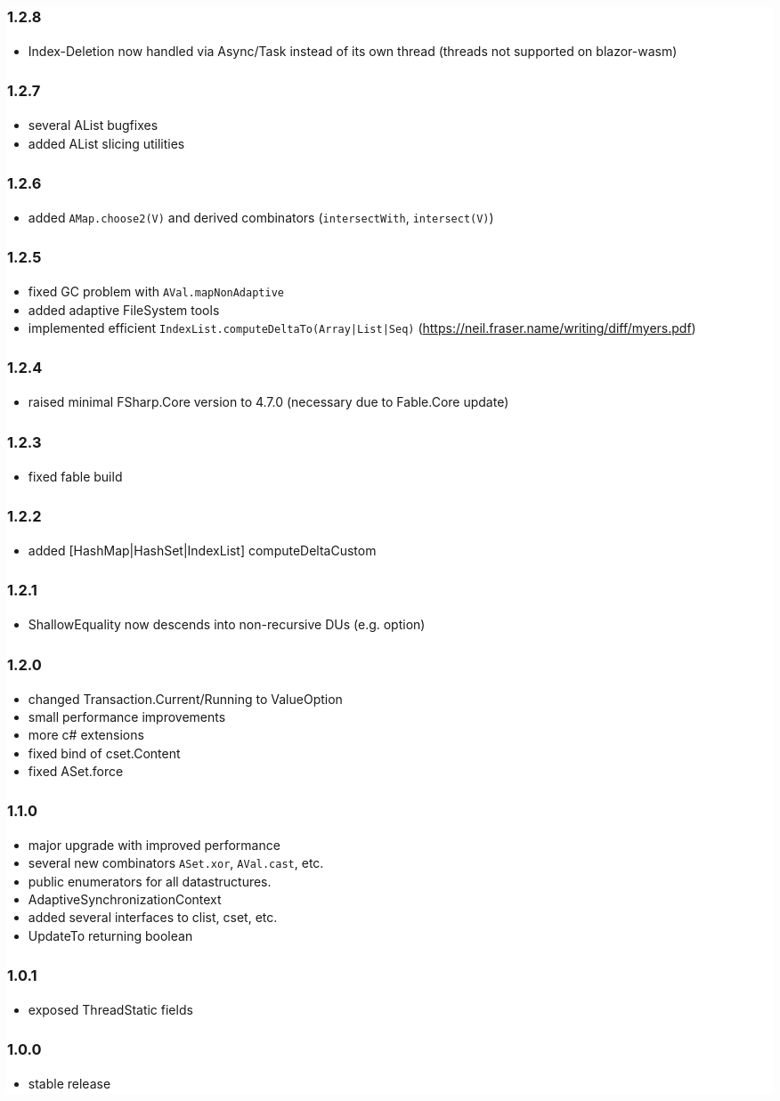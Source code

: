 ### 1.2.8
* Index-Deletion now handled via Async/Task instead of its own thread (threads not supported on blazor-wasm)

### 1.2.7
* several AList bugfixes
* added AList slicing utilities

### 1.2.6
* added `AMap.choose2(V)` and derived combinators (`intersectWith`, `intersect(V)`)

### 1.2.5
* fixed GC problem with `AVal.mapNonAdaptive`
* added adaptive FileSystem tools
* implemented efficient `IndexList.computeDeltaTo(Array|List|Seq)` (https://neil.fraser.name/writing/diff/myers.pdf)

### 1.2.4
* raised minimal FSharp.Core version to 4.7.0 (necessary due to Fable.Core update)

### 1.2.3
* fixed fable build

### 1.2.2
* added [HashMap|HashSet|IndexList] computeDeltaCustom

### 1.2.1
* ShallowEquality now descends into non-recursive DUs (e.g. option)

### 1.2.0
* changed Transaction.Current/Running to ValueOption
* small performance improvements
* more c# extensions
* fixed bind of cset.Content
* fixed ASet.force

### 1.1.0
* major upgrade with improved performance
* several new combinators `ASet.xor`, `AVal.cast`, etc.
* public enumerators for all datastructures.
* AdaptiveSynchronizationContext
* added several interfaces to clist, cset, etc.
* UpdateTo returning boolean

### 1.0.1
* exposed ThreadStatic fields

### 1.0.0
* stable release

